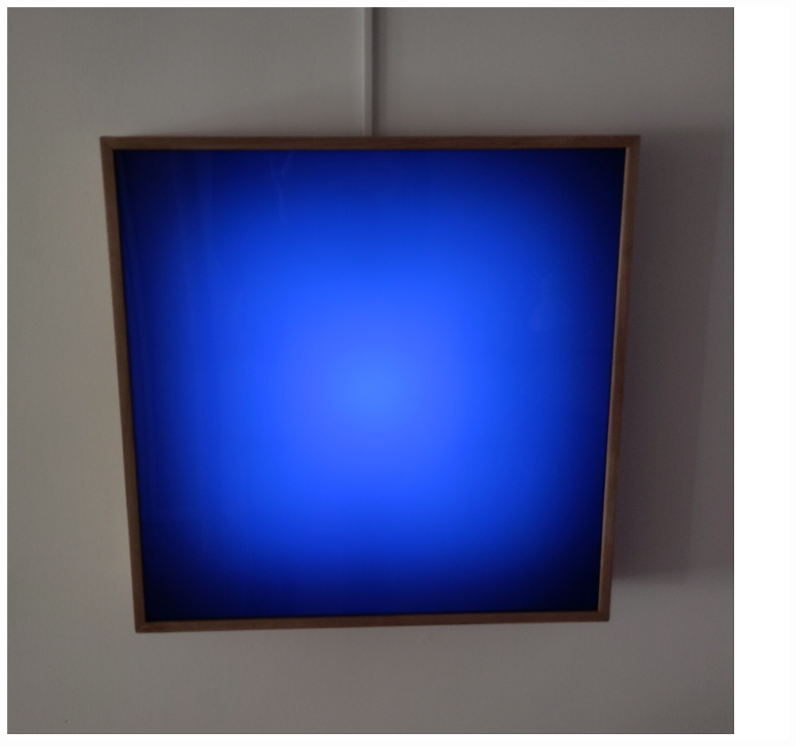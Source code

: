 <img src="https://raw.githubusercontent.com/michielproce/violle/master/readme-img/photo2.jpg" width="800">